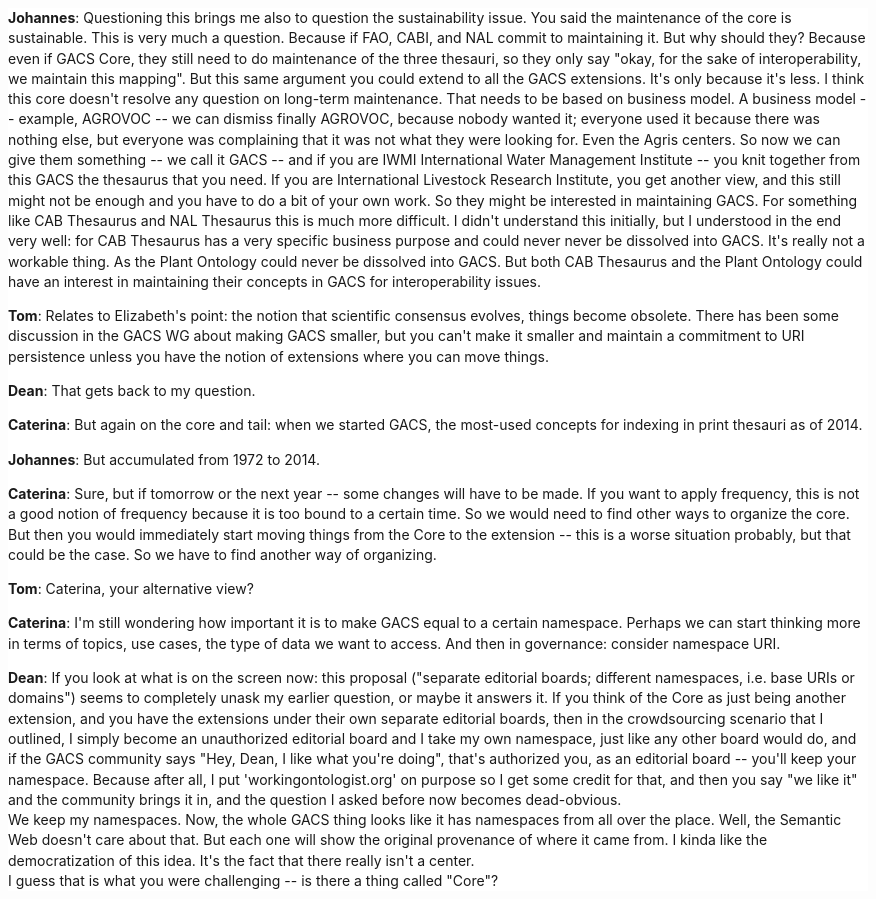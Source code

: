 __Johannes__: Questioning this brings me also to question  the sustainability
issue.  You said the maintenance of the core is sustainable.  This is very much
a question.  Because if FAO, CABI, and NAL commit to maintaining it.  But why
should they?  Because even if GACS Core, they still need to do maintenance of
the three thesauri, so they only say "okay, for the sake of interoperability,
we maintain this mapping".  But this same argument you could extend to all the
GACS extensions.  It's only because it's less.  I think this core doesn't
resolve any question on long-term maintenance.  That needs to be based on
business model.  A business model -- example, AGROVOC -- we can dismiss finally
AGROVOC, because nobody wanted it; everyone used it because there was nothing
else, but everyone was complaining that it was not what they were looking for.
Even the Agris centers.  So now we can give them something -- we call it GACS
-- and if you are IWMI International Water Management Institute -- you knit
together from this GACS the thesaurus that you need.  If you are International
Livestock Research Institute, you get another view, and this still might not be
enough and you have to do a bit of your own work.  So they might be interested
in maintaining GACS.  For something like CAB Thesaurus and NAL Thesaurus this
is much more difficult.  I didn't understand this initially, but I understood
in the end very well: for CAB Thesaurus has a very specific business purpose
and could never never be dissolved into GACS.  It's really not a workable
thing.  As the Plant Ontology could never be dissolved into GACS.  But both CAB
Thesaurus and the Plant Ontology could have an interest in maintaining their
concepts in GACS for interoperability issues.

__Tom__: Relates to Elizabeth's point: the notion that scientific consensus 
evolves, things become obsolete.  There has been some discussion in the GACS 
WG about making GACS smaller, but you can't make it smaller and maintain a
commitment to URI persistence unless you have the notion of extensions where
you can move things.

__Dean__: That gets back to my question.  

__Caterina__: But again on the core and tail: when we started GACS, the 
most-used concepts for indexing in print thesauri as of 2014.

__Johannes__: But accumulated from 1972 to 2014.

__Caterina__: Sure, but if tomorrow or the next year -- some changes will have
to be made.  If you want to apply frequency, this is not a good notion of
frequency because it is too bound to a certain time.  So we would need to find
other ways to organize the core.  But then you would immediately start moving
things from the Core to the extension -- this is a worse situation probably,
but that could be the case.  So we have to find another way of organizing.  

__Tom__: Caterina, your alternative view?

__Caterina__: I'm still wondering how important it is to make GACS equal to a
certain namespace.  Perhaps we can start thinking more in terms of topics, use
cases, the type of data we want to access.  And then in governance: consider
namespace URI.

__Dean__: If you look at what is on the screen now: this proposal ("separate
editorial boards; different namespaces, i.e. base URIs or domains") seems to
completely unask my earlier question, or maybe it answers it.  If you think of
the Core as just being another extension, and you have the extensions under
their own separate editorial boards, then in the crowdsourcing scenario that I
outlined, I simply become an unauthorized editorial board and I take my own 
namespace, just like any other board would do, and if the GACS community says 
"Hey, Dean, I like what you're doing", that's authorized you, as an editorial 
board -- you'll keep your namespace.  Because after all, I put 'workingontologist.org' 
on purpose so I get some credit for that, and then you say "we like it" and the 
community brings it in, and the question I asked before now becomes dead-obvious.  
We keep my namespaces.  Now, the whole GACS thing looks like it has namespaces 
from all over the place.  Well, the Semantic Web doesn't care about that.  But 
each one will show the original provenance of where it came from.  I kinda like the 
democratization of this idea.  It's the fact that there really isn't a center.  
I guess that is what you were challenging -- is there a thing called "Core"?  
